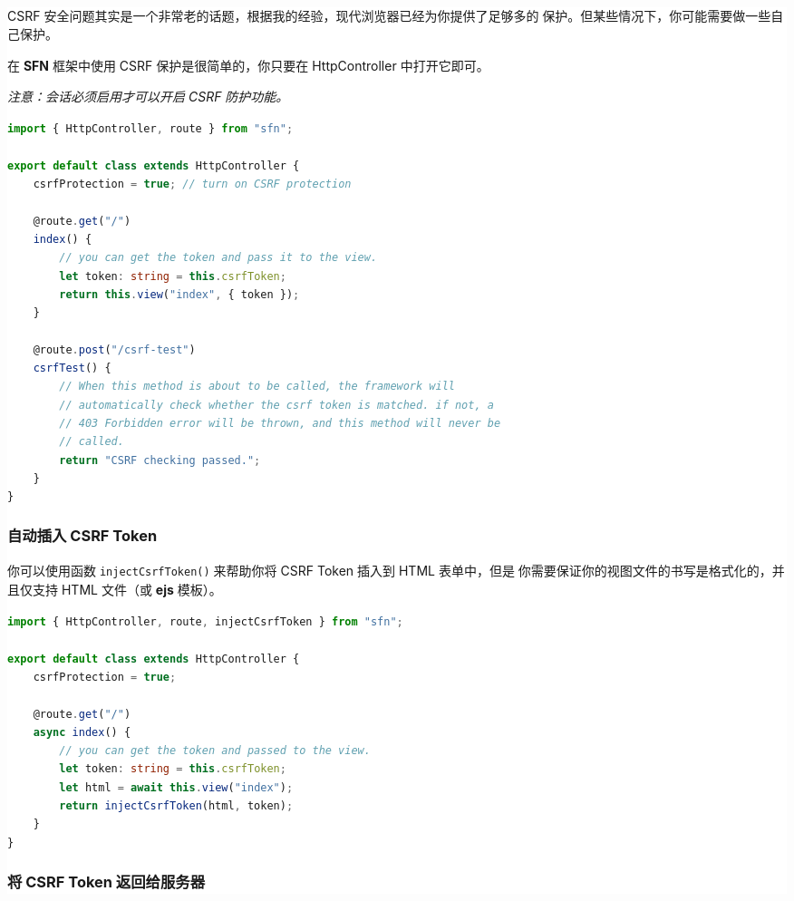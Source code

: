 CSRF 安全问题其实是一个非常老的话题，根据我的经验，现代浏览器已经为你提供了足够多的
保护。但某些情况下，你可能需要做一些自己保护。

在 **SFN** 框架中使用 CSRF 保护是很简单的，你只要在 HttpController 中打开它即可。

*注意：会话必须启用才可以开启 CSRF 防护功能。*

```typescript
import { HttpController, route } from "sfn";

export default class extends HttpController {
    csrfProtection = true; // turn on CSRF protection

    @route.get("/")
    index() {
        // you can get the token and pass it to the view.
        let token: string = this.csrfToken;
        return this.view("index", { token });
    }

    @route.post("/csrf-test")
    csrfTest() {
        // When this method is about to be called, the framework will 
        // automatically check whether the csrf token is matched. if not, a 
        // 403 Forbidden error will be thrown, and this method will never be 
        // called.
        return "CSRF checking passed.";
    }
}
```

### 自动插入 CSRF Token

你可以使用函数 `injectCsrfToken()` 来帮助你将 CSRF Token 插入到 HTML 表单中，但是
你需要保证你的视图文件的书写是格式化的，并且仅支持 HTML 文件（或 **ejs** 模板）。

```typescript
import { HttpController, route, injectCsrfToken } from "sfn";

export default class extends HttpController {
    csrfProtection = true;

    @route.get("/")
    async index() {
        // you can get the token and passed to the view.
        let token: string = this.csrfToken;
        let html = await this.view("index");
        return injectCsrfToken(html, token);
    }
}
```

### 将 CSRF Token 返回给服务器
